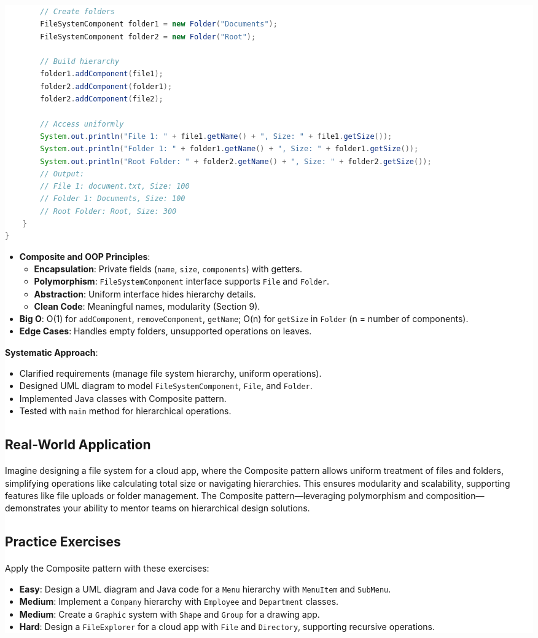 ```java
        // Create folders
        FileSystemComponent folder1 = new Folder("Documents");
        FileSystemComponent folder2 = new Folder("Root");
        
        // Build hierarchy
        folder1.addComponent(file1);
        folder2.addComponent(folder1);
        folder2.addComponent(file2);
        
        // Access uniformly
        System.out.println("File 1: " + file1.getName() + ", Size: " + file1.getSize());
        System.out.println("Folder 1: " + folder1.getName() + ", Size: " + folder1.getSize());
        System.out.println("Root Folder: " + folder2.getName() + ", Size: " + folder2.getSize());
        // Output:
        // File 1: document.txt, Size: 100
        // Folder 1: Documents, Size: 100
        // Root Folder: Root, Size: 300
    }
}
```
- **Composite and OOP Principles**:
  - **Encapsulation**: Private fields (`name`, `size`, `components`) with getters.
  - **Polymorphism**: `FileSystemComponent` interface supports `File` and `Folder`.
  - **Abstraction**: Uniform interface hides hierarchy details.
  - **Clean Code**: Meaningful names, modularity (Section 9).
- **Big O**: O(1) for `addComponent`, `removeComponent`, `getName`; O(n) for `getSize` in `Folder` (n = number of components).
- **Edge Cases**: Handles empty folders, unsupported operations on leaves.

**Systematic Approach**:
- Clarified requirements (manage file system hierarchy, uniform operations).
- Designed UML diagram to model `FileSystemComponent`, `File`, and `Folder`.
- Implemented Java classes with Composite pattern.
- Tested with `main` method for hierarchical operations.

## Real-World Application
Imagine designing a file system for a cloud app, where the Composite pattern allows uniform treatment of files and folders, simplifying operations like calculating total size or navigating hierarchies. This ensures modularity and scalability, supporting features like file uploads or folder management. The Composite pattern—leveraging polymorphism and composition—demonstrates your ability to mentor teams on hierarchical design solutions.

## Practice Exercises
Apply the Composite pattern with these exercises:
- **Easy**: Design a UML diagram and Java code for a `Menu` hierarchy with `MenuItem` and `SubMenu`.
- **Medium**: Implement a `Company` hierarchy with `Employee` and `Department` classes.
- **Medium**: Create a `Graphic` system with `Shape` and `Group` for a drawing app.
- **Hard**: Design a `FileExplorer` for a cloud app with `File` and `Directory`, supporting recursive operations.
